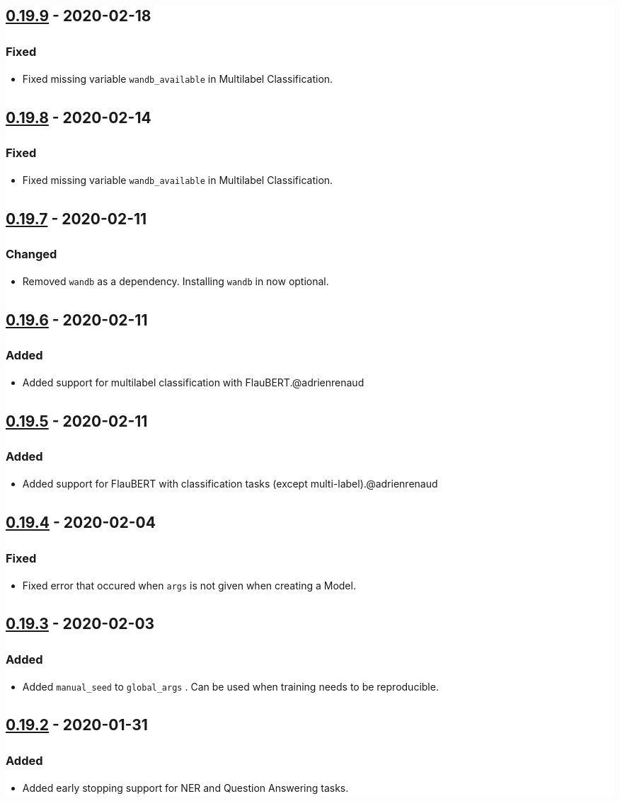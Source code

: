 ## [0.19.9][0.19.9] - 2020-02-18

### Fixed

- Fixed missing variable `wandb_available` in Multilabel Classification.

## [0.19.8][0.19.8] - 2020-02-14

### Fixed

- Fixed missing variable `wandb_available` in Multilabel Classification.

## [0.19.7][0.19.7] - 2020-02-11

### Changed

- Removed `wandb` as a dependency. Installing `wandb` in now optional.

## [0.19.6][0.19.6] - 2020-02-11

### Added

- Added support for multilabel classification with FlauBERT.@adrienrenaud

## [0.19.5][0.19.5] - 2020-02-11

### Added

- Added support for FlauBERT with classification tasks (except multi-label).@adrienrenaud

## [0.19.4][0.19.4] - 2020-02-04

### Fixed

- Fixed error that occured when `args` is not given when creating a Model.

## [0.19.3][0.19.3] - 2020-02-03

### Added

- Added `manual_seed` to `global_args` . Can be used when training needs to be reproducible.

## [0.19.2][0.19.2] - 2020-01-31

### Added

- Added early stopping support for NER and Question Answering tasks.


[0.63.8]: https://github.com/ThilinaRajapakse/simpletransformers/compare/71880c2...HEAD
[0.63.6]: https://github.com/ThilinaRajapakse/simpletransformers/compare/9323c03...71880c2
[0.63.0]: https://github.com/ThilinaRajapakse/simpletransformers/compare/a3ce529...9323c03
[0.62.1]: https://github.com/ThilinaRajapakse/simpletransformers/compare/fe70794...a3ce529
[0.62.0]: https://github.com/ThilinaRajapakse/simpletransformers/compare/67a2a47...fe70794
[0.61.7]: https://github.com/ThilinaRajapakse/simpletransformers/compare/a7e7fff...67a2a47
[0.61.6]: https://github.com/ThilinaRajapakse/simpletransformers/compare/281ff31...a7e7fff
[0.61.5]: https://github.com/ThilinaRajapakse/simpletransformers/compare/b49bf28...281ff31
[0.61.4]: https://github.com/ThilinaRajapakse/simpletransformers/compare/87eeb0e...b49bf28
[0.61.0]: https://github.com/ThilinaRajapakse/simpletransformers/compare/76f1df5...87eeb0e
[0.60.9]: https://github.com/ThilinaRajapakse/simpletransformers/compare/de06bfb...76f1df5
[0.60.2]: https://github.com/ThilinaRajapakse/simpletransformers/compare/de989b5...de06bfb
[0.60.1]: https://github.com/ThilinaRajapakse/simpletransformers/compare/6f189e0...de989b5
[0.60.0]: https://github.com/ThilinaRajapakse/simpletransformers/compare/5840749...6f189e0
[0.51.16]: https://github.com/ThilinaRajapakse/simpletransformers/compare/b42898e...5840749
[0.51.15]: https://github.com/ThilinaRajapakse/simpletransformers/compare/2af55e9...b42898e
[0.51.14]: https://github.com/ThilinaRajapakse/simpletransformers/compare/278fca1...2af55e9
[0.51.13]: https://github.com/ThilinaRajapakse/simpletransformers/compare/4a5c295...278fca1
[0.51.12]: https://github.com/ThilinaRajapakse/simpletransformers/compare/36fc7a6...4a5c295
[0.51.11]: https://github.com/ThilinaRajapakse/simpletransformers/compare/3ce3651...36fc7a6
[0.51.10]: https://github.com/ThilinaRajapakse/simpletransformers/compare/3ce3651...3ce3651
[0.51.9]: https://github.com/ThilinaRajapakse/simpletransformers/compare/3cfc400...3ce3651
[0.51.8]: https://github.com/ThilinaRajapakse/simpletransformers/compare/3cfc400...3ce3651
[0.51.7]: https://github.com/ThilinaRajapakse/simpletransformers/compare/58a563e...3cfc400
[0.51.5]: https://github.com/ThilinaRajapakse/simpletransformers/compare/0609ccd...58a563e
[0.51.3]: https://github.com/ThilinaRajapakse/simpletransformers/compare/c733785...0609ccd
[0.51.2]: https://github.com/ThilinaRajapakse/simpletransformers/compare/d583c6a...c733785
[0.51.1]: https://github.com/ThilinaRajapakse/simpletransformers/compare/5f4bc8d...d583c6a
[0.51.0]: https://github.com/ThilinaRajapakse/simpletransformers/compare/a0f382e...5f4bc8d
[0.50.0]: https://github.com/ThilinaRajapakse/simpletransformers/compare/2e2c50e...a0f382e
[0.49.4]: https://github.com/ThilinaRajapakse/simpletransformers/compare/6025b6f...2e2c50e
[0.49.3]: https://github.com/ThilinaRajapakse/simpletransformers/compare/9440c6e...6025b6f
[0.49.1]: https://github.com/ThilinaRajapakse/simpletransformers/compare/d4d66d6...9440c6e
[0.49.0]: https://github.com/ThilinaRajapakse/simpletransformers/compare/77da311...d4d66d6
[0.48.15]: https://github.com/ThilinaRajapakse/simpletransformers/compare/38d0cd8...77da311
[0.48.14]: https://github.com/ThilinaRajapakse/simpletransformers/compare/3ce9288...38d0cd8
[0.48.13]: https://github.com/ThilinaRajapakse/simpletransformers/compare/6881e5c...3ce9288
[0.48.12]: https://github.com/ThilinaRajapakse/simpletransformers/compare/b908bb5...6881e5c
[0.48.11]: https://github.com/ThilinaRajapakse/simpletransformers/compare/1b59118...b908bb5
[0.48.10]: https://github.com/ThilinaRajapakse/simpletransformers/compare/6370a1b...1b59118
[0.48.9]: https://github.com/ThilinaRajapakse/simpletransformers/compare/1c231e1...6370a1b
[0.48.8]: https://github.com/ThilinaRajapakse/simpletransformers/compare/edb9fdd...1c231e1
[0.48.7]: https://github.com/ThilinaRajapakse/simpletransformers/compare/25fa010...edb9fdd
[0.48.6]: https://github.com/ThilinaRajapakse/simpletransformers/compare/6f75f8e...25fa010
[0.48.5]: https://github.com/ThilinaRajapakse/simpletransformers/compare/39d25d0...6f75f8e
[0.48.4]: https://github.com/ThilinaRajapakse/simpletransformers/compare/7ef56b0...39d25d0
[0.48.1]: https://github.com/ThilinaRajapakse/simpletransformers/compare/8c1ae68...7ef56b0
[0.48.0]: https://github.com/ThilinaRajapakse/simpletransformers/compare/d62ce56...0f678f2
[0.47.4]: https://github.com/ThilinaRajapakse/simpletransformers/compare/bd4c397...d62ce56
[0.47.3]: https://github.com/ThilinaRajapakse/simpletransformers/compare/78ffa94...bd4c397
[0.47.0]: https://github.com/ThilinaRajapakse/simpletransformers/compare/d405b4a...78ffa94
[0.46.5]: https://github.com/ThilinaRajapakse/simpletransformers/compare/2cc77f7...d405b4a
[0.46.3]: https://github.com/ThilinaRajapakse/simpletransformers/compare/7f37cb7...2cc77f7
[0.46.2]: https://github.com/ThilinaRajapakse/simpletransformers/compare/b64637c...7f37cb7
[0.46.1]: https://github.com/ThilinaRajapakse/simpletransformers/compare/121cba4...b64637c
[0.46.0]: https://github.com/ThilinaRajapakse/simpletransformers/compare/120d1e6...121cba4
[0.45.5]: https://github.com/ThilinaRajapakse/simpletransformers/compare/0ac6b69...120d1e6
[0.45.4]: https://github.com/ThilinaRajapakse/simpletransformers/compare/ac0f1a0...0ac6b69
[0.45.2]: https://github.com/ThilinaRajapakse/simpletransformers/compare/3e98361...ac0f1a0
[0.45.0]: https://github.com/ThilinaRajapakse/simpletransformers/compare/fad190f...3e98361
[0.44.0]: https://github.com/ThilinaRajapakse/simpletransformers/compare/6a9beca...fad190f
[0.43.6]: https://github.com/ThilinaRajapakse/simpletransformers/compare/2ee0c0b...6a9beca
[0.43.0]: https://github.com/ThilinaRajapakse/simpletransformers/compare/e1eb826...2ee0c0b
[0.42.0]: https://github.com/ThilinaRajapakse/simpletransformers/compare/a8bb887...e1eb826
[0.41.2]: https://github.com/ThilinaRajapakse/simpletransformers/compare/eeb69fa...a8bb887
[0.41.0]: https://github.com/ThilinaRajapakse/simpletransformers/compare/b4e1886...eeb69fa
[0.40.2]: https://github.com/ThilinaRajapakse/simpletransformers/compare/f4ef3d3...b4e1886
[0.40.1]: https://github.com/ThilinaRajapakse/simpletransformers/compare/99ede24...f4ef3d3
[0.40.0]: https://github.com/ThilinaRajapakse/simpletransformers/compare/cf66100...99ede24
[0.34.4]: https://github.com/ThilinaRajapakse/simpletransformers/compare/3e112de...cf66100
[0.34.1]: https://github.com/ThilinaRajapakse/simpletransformers/compare/19ecd79...3e112de
[0.34.0]: https://github.com/ThilinaRajapakse/simpletransformers/compare/4789a1d...19ecd79
[0.33.2]: https://github.com/ThilinaRajapakse/simpletransformers/compare/bb83151...4789a1d
[0.33.1]: https://github.com/ThilinaRajapakse/simpletransformers/compare/f40331b...bb83151
[0.33.0]: https://github.com/ThilinaRajapakse/simpletransformers/compare/e96aacd...f40331b
[0.32.3]: https://github.com/ThilinaRajapakse/simpletransformers/compare/f5cee79...e96aacd
[0.32.1]: https://github.com/ThilinaRajapakse/simpletransformers/compare/d009aa1...f5cee79
[0.32.0]: https://github.com/ThilinaRajapakse/simpletransformers/compare/b196267...d009aa1
[0.31.0]: https://github.com/ThilinaRajapakse/simpletransformers/compare/d38e086...b196267
[0.30.0]: https://github.com/ThilinaRajapakse/simpletransformers/compare/9699a0c...d38e086
[0.29.0]: https://github.com/ThilinaRajapakse/simpletransformers/compare/858d2b9...9699a0c
[0.28.10]: https://github.com/ThilinaRajapakse/simpletransformers/compare/a1a6473...858d2b9
[0.28.9]: https://github.com/ThilinaRajapakse/simpletransformers/compare/08a3b4c...a1a6473
[0.28.8]: https://github.com/ThilinaRajapakse/simpletransformers/compare/4e66cb8...08a3b4c
[0.28.7]: https://github.com/ThilinaRajapakse/simpletransformers/compare/9077ebb...4e66cb8
[0.28.6]: https://github.com/ThilinaRajapakse/simpletransformers/compare/68d62b1...9077ebb
[0.28.5]: https://github.com/ThilinaRajapakse/simpletransformers/compare/91866e8...68d62b1
[0.28.4]: https://github.com/ThilinaRajapakse/simpletransformers/compare/ac097e4...91866e8
[0.28.3]: https://github.com/ThilinaRajapakse/simpletransformers/compare/ca87582...ac097e4
[0.28.2]: https://github.com/ThilinaRajapakse/simpletransformers/compare/1695fc4...ca87582
[0.28.1]: https://github.com/ThilinaRajapakse/simpletransformers/compare/4d9665d...1695fc4
[0.28.0]: https://github.com/ThilinaRajapakse/simpletransformers/compare/402bd8e...4d9665d
[0.27.3]: https://github.com/ThilinaRajapakse/simpletransformers/compare/bc94b34...402bd8e
[0.27.2]: https://github.com/ThilinaRajapakse/simpletransformers/compare/d665494...bc94b34
[0.27.1]: https://github.com/ThilinaRajapakse/simpletransformers/compare/32d5a1a...d665494
[0.27.0]: https://github.com/ThilinaRajapakse/simpletransformers/compare/ab1e600...32d5a1a
[0.26.1]: https://github.com/ThilinaRajapakse/simpletransformers/compare/3d4f616...ab1e600
[0.26.0]: https://github.com/ThilinaRajapakse/simpletransformers/compare/aa8e6a6...3d4f616
[0.25.0]: https://github.com/ThilinaRajapakse/simpletransformers/compare/445d386...aa8e6a6
[0.24.9]: https://github.com/ThilinaRajapakse/simpletransformers/compare/52fea69...445d386
[0.24.8]: https://github.com/ThilinaRajapakse/simpletransformers/compare/e9b1f41...52fea69
[0.24.7]: https://github.com/ThilinaRajapakse/simpletransformers/compare/853ca94...e9b1f41
[0.24.6]: https://github.com/ThilinaRajapakse/simpletransformers/compare/777f78d...853ca94
[0.24.5]: https://github.com/ThilinaRajapakse/simpletransformers/compare/8f1daac...777f78d
[0.24.3]: https://github.com/ThilinaRajapakse/simpletransformers/compare/ce4b925...8f1daac
[0.24.2]: https://github.com/ThilinaRajapakse/simpletransformers/compare/91b7ae1...ce4b925
[0.24.1]: https://github.com/ThilinaRajapakse/simpletransformers/compare/ae6b6ea...91b7ae1
[0.24.0]: https://github.com/ThilinaRajapakse/simpletransformers/compare/17b1c23...ae6b6ea
[0.23.3]: https://github.com/ThilinaRajapakse/simpletransformers/compare/3069694...17b1c23
[0.23.2]: https://github.com/ThilinaRajapakse/simpletransformers/compare/96bc291...3069694
[0.23.1]: https://github.com/ThilinaRajapakse/simpletransformers/compare/7529ee1...96bc291
[0.23.0]: https://github.com/ThilinaRajapakse/simpletransformers/compare/b5cf82c...7529ee1
[0.22.0]: https://github.com/ThilinaRajapakse/simpletransformers/compare/51fc7a3...b5cf82c
[0.21.5]: https://github.com/ThilinaRajapakse/simpletransformers/compare/27ff44e...51fc7a3
[0.21.4]: https://github.com/ThilinaRajapakse/simpletransformers/compare/e9905a4...27ff44e
[0.21.3]: https://github.com/ThilinaRajapakse/simpletransformers/compare/7a9dd6f...e9905a4
[0.21.2]: https://github.com/ThilinaRajapakse/simpletransformers/compare/d114c50...7a9dd6f
[0.21.1]: https://github.com/ThilinaRajapakse/simpletransformers/compare/721c55c...d114c50
[0.21.0]: https://github.com/ThilinaRajapakse/simpletransformers/compare/f484717...721c55c
[0.20.3]: https://github.com/ThilinaRajapakse/simpletransformers/compare/daf5ccd...f484717
[0.20.2]: https://github.com/ThilinaRajapakse/simpletransformers/compare/538b8fa...daf5ccd
[0.20.1]: https://github.com/ThilinaRajapakse/simpletransformers/compare/c466ca6...538b8fa
[0.20.0]: https://github.com/ThilinaRajapakse/simpletransformers/compare/61952aa...c466ca6
[0.19.9]: https://github.com/ThilinaRajapakse/simpletransformers/compare/b5ab978...61952aa
[0.19.8]: https://github.com/ThilinaRajapakse/simpletransformers/compare/b5ab978...61952aa
[0.19.8]: https://github.com/ThilinaRajapakse/simpletransformers/compare/d7a5abd...b5ab978
[0.19.7]: https://github.com/ThilinaRajapakse/simpletransformers/compare/f814874...d7a5abd
[0.19.6]: https://github.com/ThilinaRajapakse/simpletransformers/compare/9170750...f814874
[0.19.5]: https://github.com/ThilinaRajapakse/simpletransformers/compare/337670a...9170750
[0.19.4]: https://github.com/ThilinaRajapakse/simpletransformers/compare/337670a...34261a8
[0.19.3]: https://github.com/ThilinaRajapakse/simpletransformers/compare/bb17711...337670a
[0.19.2]: https://github.com/ThilinaRajapakse/simpletransformers/compare/489d4f7...bb17711
[0.19.1]: https://github.com/ThilinaRajapakse/simpletransformers/compare/bb67a2b...489d4f7
[0.19.0]: https://github.com/ThilinaRajapakse/simpletransformers/compare/6c6f2e9...bb67a2b
[0.18.12]: https://github.com/ThilinaRajapakse/simpletransformers/compare/f8d0ad2...6c6f2e9
[0.18.11]: https://github.com/ThilinaRajapakse/simpletransformers/compare/65ef805...f8d0ad2
[0.18.10]: https://github.com/ThilinaRajapakse/simpletransformers/compare/ce5afd7...65ef805
[0.18.9]: https://github.com/ThilinaRajapakse/simpletransformers/compare/8ade0f4...ce5afd7
[0.18.8]: https://github.com/ThilinaRajapakse/simpletransformers/compare/44afa70...8ade0f4
[0.18.6]: https://github.com/ThilinaRajapakse/simpletransformers/compare/aa7f650...44afa70
[0.18.5]: https://github.com/ThilinaRajapakse/simpletransformers/compare/ebef6c4...aa7f650
[0.18.4]: https://github.com/ThilinaRajapakse/simpletransformers/compare/0aa88e4...ebef6c4
[0.18.3]: https://github.com/ThilinaRajapakse/simpletransformers/compare/52a488e...0aa88e4
[0.18.2]: https://github.com/ThilinaRajapakse/simpletransformers/compare/1fb47f1...52a488e
[0.18.1]: https://github.com/ThilinaRajapakse/simpletransformers/compare/9698fd3...1fb47f1
[0.18.0]: https://github.com/ThilinaRajapakse/simpletransformers/compare/9c9345f...9698fd3
[0.17.1]: https://github.com/ThilinaRajapakse/simpletransformers/compare/9a39cab...9c9345f
[0.17.0]: https://github.com/ThilinaRajapakse/simpletransformers/compare/0e5dd18...9a39cab
[0.16.6]: https://github.com/ThilinaRajapakse/simpletransformers/compare/c6c1792...0e5dd18
[0.16.5]: https://github.com/ThilinaRajapakse/simpletransformers/compare/e9504b5...c6c1792
[0.16.4]: https://github.com/ThilinaRajapakse/simpletransformers/compare/5d1eaa9...e9504b5
[0.16.3]: https://github.com/ThilinaRajapakse/simpletransformers/compare/f5a7699...5d1eaa9
[0.16.2]: https://github.com/ThilinaRajapakse/simpletransformers/compare/d589b75...f5a7699
[0.16.1]: https://github.com/ThilinaRajapakse/simpletransformers/compare/d8df83f...d589b75
[0.16.0]: https://github.com/ThilinaRajapakse/simpletransformers/compare/1684fff...d8df83f
[0.15.7]: https://github.com/ThilinaRajapakse/simpletransformers/compare/c2f620a...1684fff
[0.15.6]: https://github.com/ThilinaRajapakse/simpletransformers/compare/cd24331...c2f620a
[0.15.5]: https://github.com/ThilinaRajapakse/simpletransformers/compare/38cbea5...cd24331
[0.15.4]: https://github.com/ThilinaRajapakse/simpletransformers/compare/70e2a19...38cbea5
[0.15.3]: https://github.com/ThilinaRajapakse/simpletransformers/compare/a65dc73...70e2a19
[0.15.2]: https://github.com/ThilinaRajapakse/simpletransformers/compare/268ced8...a65dc73
[0.15.1]: https://github.com/ThilinaRajapakse/simpletransformers/compare/2c1e5e0...268ced8
[0.15.0]: https://github.com/ThilinaRajapakse/simpletransformers/compare/aa06528...2c1e5e0
[0.14.0]: https://github.com/ThilinaRajapakse/simpletransformers/compare/785ee04...aa06528
[0.13.4]: https://github.com/ThilinaRajapakse/simpletransformers/compare/b6e0573...785ee04
[0.13.3]: https://github.com/ThilinaRajapakse/simpletransformers/compare/b3283da...b6e0573
[0.13.2]: https://github.com/ThilinaRajapakse/simpletransformers/compare/897ef9f...b3283da
[0.13.1]: https://github.com/ThilinaRajapakse/simpletransformers/compare/1ee6093...897ef9f
[0.13.0]: https://github.com/ThilinaRajapakse/simpletransformers/compare/04886b5...1ee6093
[0.12.0]: https://github.com/ThilinaRajapakse/simpletransformers/compare/04c1c06...04886b5
[0.11.2]: https://github.com/ThilinaRajapakse/simpletransformers/compare/bbc9d22...04c1c06
[0.11.1]: https://github.com/ThilinaRajapakse/simpletransformers/compare/191e2f0...bbc9d22
[0.11.0]: https://github.com/ThilinaRajapakse/simpletransformers/compare/92d08ae...191e2f0
[0.10.8]: https://github.com/ThilinaRajapakse/simpletransformers/compare/68d359f...92d08ae
[0.10.7]: https://github.com/ThilinaRajapakse/simpletransformers/compare/0.10.6...68d359f